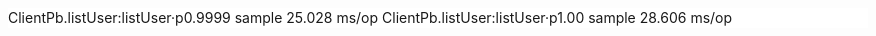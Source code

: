 ClientPb.listUser:listUser·p0.9999      sample          25.028           ms/op
ClientPb.listUser:listUser·p1.00        sample          28.606           ms/op
